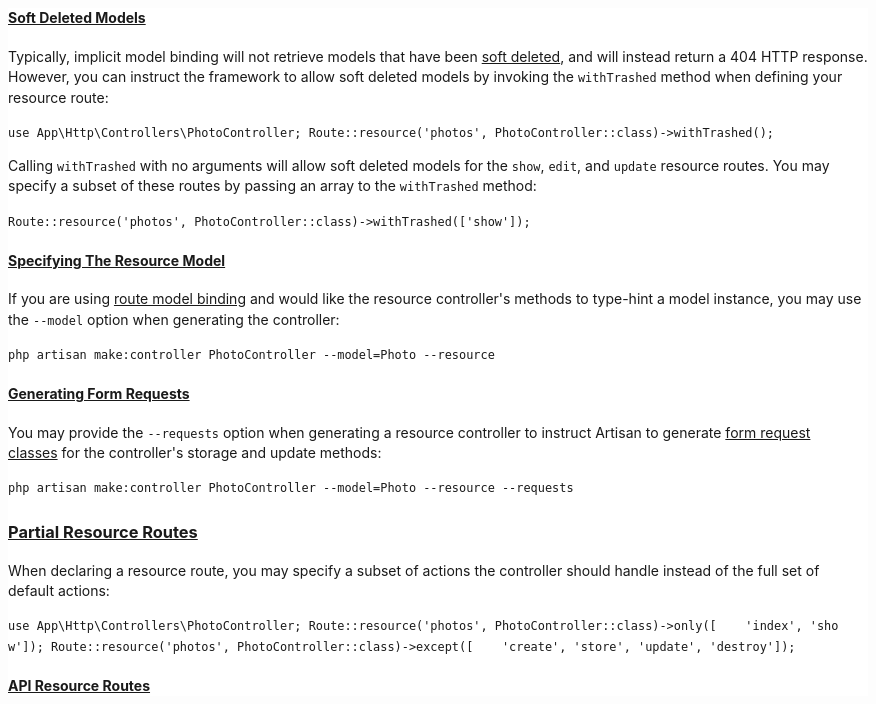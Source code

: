 #### [Soft Deleted Models](https://laravel.com/docs/10.x/controllers#soft-deleted-models)

Typically, implicit model binding will not retrieve models that have been [soft deleted](https://laravel.com/docs/10.x/eloquent#soft-deleting), and will instead return a 404 HTTP response. However, you can instruct the framework to allow soft deleted models by invoking the `withTrashed` method when defining your resource route:

```
use App\Http\Controllers\PhotoController; Route::resource('photos', PhotoController::class)->withTrashed();
```

Calling `withTrashed` with no arguments will allow soft deleted models for the `show`, `edit`, and `update` resource routes. You may specify a subset of these routes by passing an array to the `withTrashed` method:

```
Route::resource('photos', PhotoController::class)->withTrashed(['show']);
```

#### [Specifying The Resource Model](https://laravel.com/docs/10.x/controllers#specifying-the-resource-model)

If you are using [route model binding](https://laravel.com/docs/10.x/routing#route-model-binding) and would like the resource controller's methods to type-hint a model instance, you may use the `--model` option when generating the controller:

```
php artisan make:controller PhotoController --model=Photo --resource
```

#### [Generating Form Requests](https://laravel.com/docs/10.x/controllers#generating-form-requests)

You may provide the `--requests` option when generating a resource controller to instruct Artisan to generate [form request classes](https://laravel.com/docs/10.x/validation#form-request-validation) for the controller's storage and update methods:

```
php artisan make:controller PhotoController --model=Photo --resource --requests
```

### [Partial Resource Routes](https://laravel.com/docs/10.x/controllers#restful-partial-resource-routes)

When declaring a resource route, you may specify a subset of actions the controller should handle instead of the full set of default actions:

```
use App\Http\Controllers\PhotoController; Route::resource('photos', PhotoController::class)->only([    'index', 'show']); Route::resource('photos', PhotoController::class)->except([    'create', 'store', 'update', 'destroy']);
```

#### [API Resource Routes](https://laravel.com/docs/10.x/controllers#api-resource-routes)
